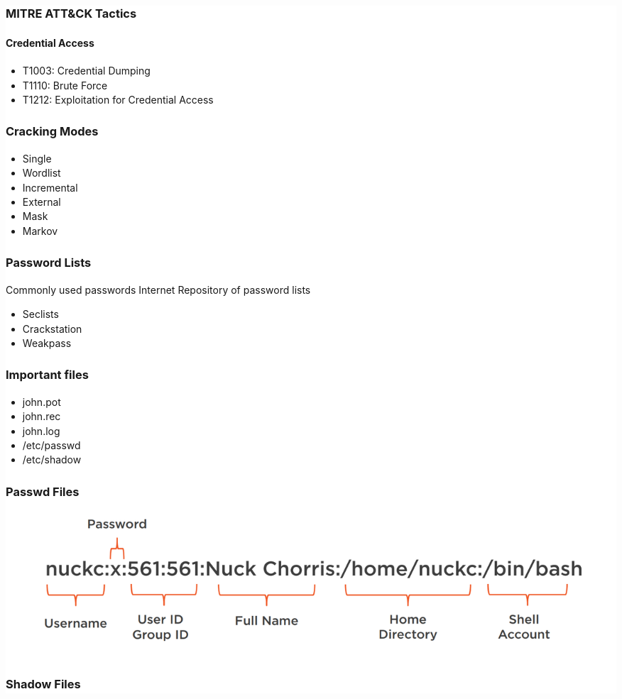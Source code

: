 ### MITRE ATT\&CK Tactics

#### Credential Access

* T1003: Credential Dumping
* T1110: Brute Force
* T1212: Exploitation for Credential Access

### Cracking Modes

* Single
* Wordlist
* Incremental
* External
* Mask
* Markov

### Password Lists

Commonly used passwords Internet Repository of password lists

* Seclists
* Crackstation
* Weakpass

### Important files

* john.pot
* john.rec
* john.log
* /etc/passwd&#x20;
* /etc/shadow

### Passwd Files

<figure><img src="../.gitbook/assets/image.png" alt=""><figcaption></figcaption></figure>

### Shadow Files
